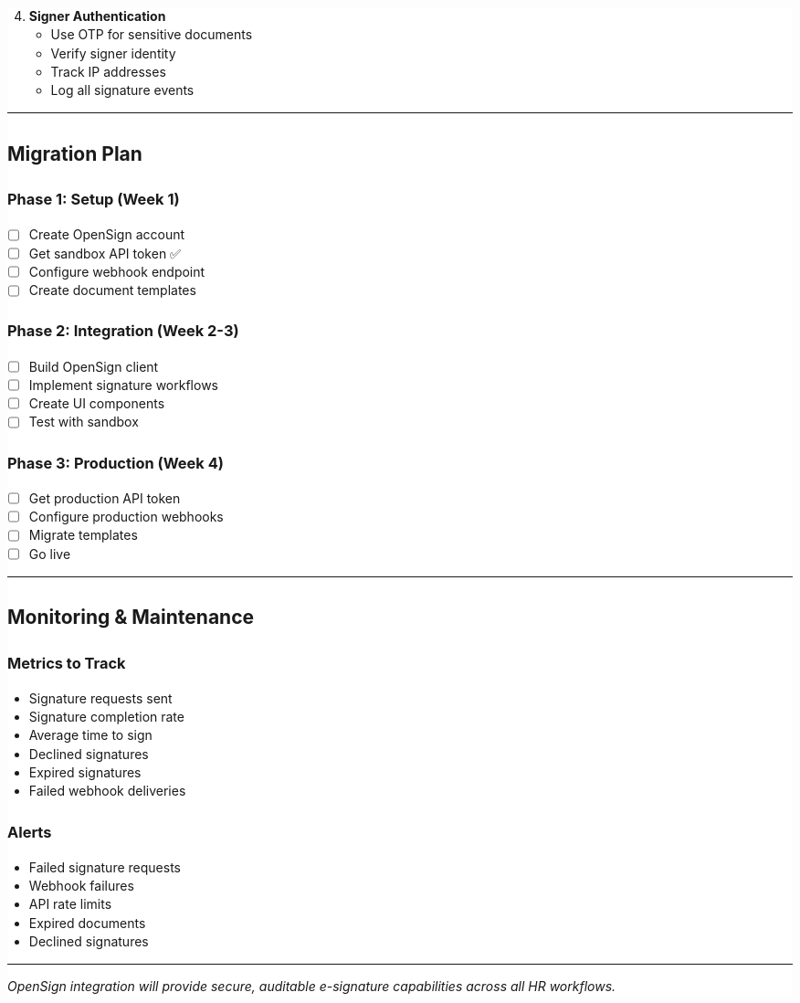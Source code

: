 4. **Signer Authentication**
   - Use OTP for sensitive documents
   - Verify signer identity
   - Track IP addresses
   - Log all signature events

---

## Migration Plan

### Phase 1: Setup (Week 1)
- [ ] Create OpenSign account
- [ ] Get sandbox API token ✅
- [ ] Configure webhook endpoint
- [ ] Create document templates

### Phase 2: Integration (Week 2-3)
- [ ] Build OpenSign client
- [ ] Implement signature workflows
- [ ] Create UI components
- [ ] Test with sandbox

### Phase 3: Production (Week 4)
- [ ] Get production API token
- [ ] Configure production webhooks
- [ ] Migrate templates
- [ ] Go live

---

## Monitoring & Maintenance

### Metrics to Track

- Signature requests sent
- Signature completion rate
- Average time to sign
- Declined signatures
- Expired signatures
- Failed webhook deliveries

### Alerts

- Failed signature requests
- Webhook failures
- API rate limits
- Expired documents
- Declined signatures

---

*OpenSign integration will provide secure, auditable e-signature capabilities across all HR workflows.*
